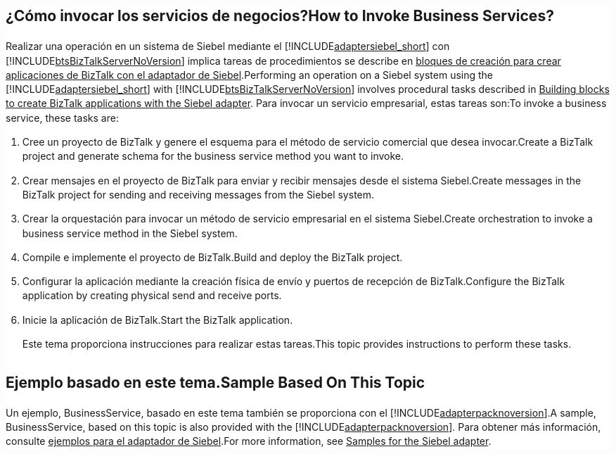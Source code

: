 ## <a name="how-to-invoke-business-services"></a><span data-ttu-id="ad403-106">¿Cómo invocar los servicios de negocios?</span><span class="sxs-lookup"><span data-stu-id="ad403-106">How to Invoke Business Services?</span></span>  
 <span data-ttu-id="ad403-107">Realizar una operación en un sistema de Siebel mediante el [!INCLUDE[adaptersiebel_short](../../includes/adaptersiebel-short-md.md)] con [!INCLUDE[btsBizTalkServerNoVersion](../../includes/btsbiztalkservernoversion-md.md)] implica tareas de procedimientos se describe en [bloques de creación para crear aplicaciones de BizTalk con el adaptador de Siebel](../../adapters-and-accelerators/adapter-siebel/building-blocks-to-create-biztalk-applications-with-the-siebel-adapter.md).</span><span class="sxs-lookup"><span data-stu-id="ad403-107">Performing an operation on a Siebel system using the [!INCLUDE[adaptersiebel_short](../../includes/adaptersiebel-short-md.md)] with [!INCLUDE[btsBizTalkServerNoVersion](../../includes/btsbiztalkservernoversion-md.md)] involves procedural tasks described in [Building blocks to create BizTalk applications with the Siebel adapter](../../adapters-and-accelerators/adapter-siebel/building-blocks-to-create-biztalk-applications-with-the-siebel-adapter.md).</span></span> <span data-ttu-id="ad403-108">Para invocar un servicio empresarial, estas tareas son:</span><span class="sxs-lookup"><span data-stu-id="ad403-108">To invoke a business service, these tasks are:</span></span>  
  
1. <span data-ttu-id="ad403-109">Cree un proyecto de BizTalk y genere el esquema para el método de servicio comercial que desea invocar.</span><span class="sxs-lookup"><span data-stu-id="ad403-109">Create a BizTalk project and generate schema for the business service method you want to invoke.</span></span>  
  
2. <span data-ttu-id="ad403-110">Crear mensajes en el proyecto de BizTalk para enviar y recibir mensajes desde el sistema Siebel.</span><span class="sxs-lookup"><span data-stu-id="ad403-110">Create messages in the BizTalk project for sending and receiving messages from the Siebel system.</span></span>  
  
3. <span data-ttu-id="ad403-111">Crear la orquestación para invocar un método de servicio empresarial en el sistema Siebel.</span><span class="sxs-lookup"><span data-stu-id="ad403-111">Create orchestration to invoke a business service method in the Siebel system.</span></span>  
  
4. <span data-ttu-id="ad403-112">Compile e implemente el proyecto de BizTalk.</span><span class="sxs-lookup"><span data-stu-id="ad403-112">Build and deploy the BizTalk project.</span></span>  
  
5. <span data-ttu-id="ad403-113">Configurar la aplicación mediante la creación física de envío y puertos de recepción de BizTalk.</span><span class="sxs-lookup"><span data-stu-id="ad403-113">Configure the BizTalk application by creating physical send and receive ports.</span></span>  
  
6. <span data-ttu-id="ad403-114">Inicie la aplicación de BizTalk.</span><span class="sxs-lookup"><span data-stu-id="ad403-114">Start the BizTalk application.</span></span>  
  
   <span data-ttu-id="ad403-115">Este tema proporciona instrucciones para realizar estas tareas.</span><span class="sxs-lookup"><span data-stu-id="ad403-115">This topic provides instructions to perform these tasks.</span></span>  
  
## <a name="sample-based-on-this-topic"></a><span data-ttu-id="ad403-116">Ejemplo basado en este tema.</span><span class="sxs-lookup"><span data-stu-id="ad403-116">Sample Based On This Topic</span></span>  
 <span data-ttu-id="ad403-117">Un ejemplo, BusinessService, basado en este tema también se proporciona con el [!INCLUDE[adapterpacknoversion](../../includes/adapterpacknoversion-md.md)].</span><span class="sxs-lookup"><span data-stu-id="ad403-117">A sample, BusinessService, based on this topic is also provided with the [!INCLUDE[adapterpacknoversion](../../includes/adapterpacknoversion-md.md)].</span></span> <span data-ttu-id="ad403-118">Para obtener más información, consulte [ejemplos para el adaptador de Siebel](../../adapters-and-accelerators/adapter-siebel/samples-for-the-siebel-adapter.md).</span><span class="sxs-lookup"><span data-stu-id="ad403-118">For more information, see [Samples for the Siebel adapter](../../adapters-and-accelerators/adapter-siebel/samples-for-the-siebel-adapter.md).</span></span>  
  